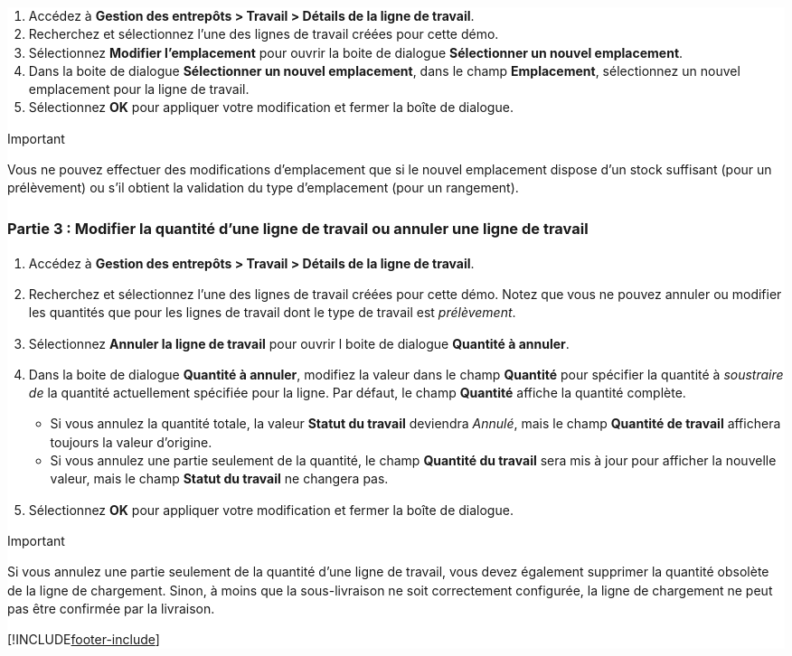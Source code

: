 1. Accédez à **Gestion des entrepôts \> Travail \> Détails de la ligne de travail**.
1. Recherchez et sélectionnez l’une des lignes de travail créées pour cette démo.
1. Sélectionnez **Modifier l’emplacement** pour ouvrir la boite de dialogue **Sélectionner un nouvel emplacement**.
1. Dans la boite de dialogue **Sélectionner un nouvel emplacement**, dans le champ **Emplacement**, sélectionnez un nouvel emplacement pour la ligne de travail.
1. Sélectionnez **OK** pour appliquer votre modification et fermer la boîte de dialogue.

> [!IMPORTANT]
> Vous ne pouvez effectuer des modifications d’emplacement que si le nouvel emplacement dispose d’un stock suffisant (pour un prélèvement) ou s’il obtient la validation du type d’emplacement (pour un rangement).

### <a name="part-3-change-the-quantity-of-a-work-line-or-cancel-a-work-line"></a>Partie 3 : Modifier la quantité d’une ligne de travail ou annuler une ligne de travail

1. Accédez à **Gestion des entrepôts \> Travail \> Détails de la ligne de travail**.
1. Recherchez et sélectionnez l’une des lignes de travail créées pour cette démo. Notez que vous ne pouvez annuler ou modifier les quantités que pour les lignes de travail dont le type de travail est _prélèvement_.
1. Sélectionnez **Annuler la ligne de travail** pour ouvrir l boite de dialogue **Quantité à annuler**.
1. Dans la boite de dialogue **Quantité à annuler**, modifiez la valeur dans le champ **Quantité** pour spécifier la quantité à *soustraire de* la quantité actuellement spécifiée pour la ligne. Par défaut, le champ **Quantité** affiche la quantité complète.

    - Si vous annulez la quantité totale, la valeur **Statut du travail** deviendra _Annulé_, mais le champ **Quantité de travail** affichera toujours la valeur d’origine.
    - Si vous annulez une partie seulement de la quantité, le champ **Quantité du travail** sera mis à jour pour afficher la nouvelle valeur, mais le champ **Statut du travail** ne changera pas.

1. Sélectionnez **OK** pour appliquer votre modification et fermer la boîte de dialogue.

> [!IMPORTANT]
> Si vous annulez une partie seulement de la quantité d’une ligne de travail, vous devez également supprimer la quantité obsolète de la ligne de chargement. Sinon, à moins que la sous-livraison ne soit correctement configurée, la ligne de chargement ne peut pas être confirmée par la livraison.


[!INCLUDE[footer-include](../../includes/footer-banner.md)]
